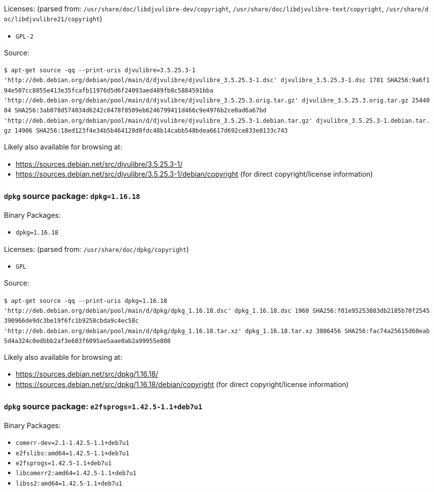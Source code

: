 Licenses: (parsed from: `/usr/share/doc/libdjvulibre-dev/copyright`, `/usr/share/doc/libdjvulibre-text/copyright`, `/usr/share/doc/libdjvulibre21/copyright`)

- `GPL-2`

Source:

```console
$ apt-get source -qq --print-uris djvulibre=3.5.25.3-1
'http://deb.debian.org/debian/pool/main/d/djvulibre/djvulibre_3.5.25.3-1.dsc' djvulibre_3.5.25.3-1.dsc 1781 SHA256:9a6f194e507cc8855e413e35fcafb11976d5d6f24093aed489fb8c5884591bba
'http://deb.debian.org/debian/pool/main/d/djvulibre/djvulibre_3.5.25.3.orig.tar.gz' djvulibre_3.5.25.3.orig.tar.gz 2544004 SHA256:3ab078d574034d6242c0478f8509eb6246799411d466c9e4976b2ce0ad6a67bd
'http://deb.debian.org/debian/pool/main/d/djvulibre/djvulibre_3.5.25.3-1.debian.tar.gz' djvulibre_3.5.25.3-1.debian.tar.gz 14906 SHA256:18ed123f4e34b5b464128d8fdc48b14cabb548bdea6617d692ce833e0133c743
```

Likely also available for browsing at:

- https://sources.debian.net/src/djvulibre/3.5.25.3-1/
- https://sources.debian.net/src/djvulibre/3.5.25.3-1/debian/copyright (for direct copyright/license information)

### `dpkg` source package: `dpkg=1.16.18`

Binary Packages:

- `dpkg=1.16.18`

Licenses: (parsed from: `/usr/share/doc/dpkg/copyright`)

- `GPL`

Source:

```console
$ apt-get source -qq --print-uris dpkg=1.16.18
'http://deb.debian.org/debian/pool/main/d/dpkg/dpkg_1.16.18.dsc' dpkg_1.16.18.dsc 1960 SHA256:f01e95253883db2185b70f2545390966de9dc3be19f6fc1b9258cbda9c4ec58c
'http://deb.debian.org/debian/pool/main/d/dpkg/dpkg_1.16.18.tar.xz' dpkg_1.16.18.tar.xz 3806456 SHA256:fac74a25615d60eab5d4a324c0edbbb2af3e603f6095ae5aae0ab2a99955e808
```

Likely also available for browsing at:

- https://sources.debian.net/src/dpkg/1.16.18/
- https://sources.debian.net/src/dpkg/1.16.18/debian/copyright (for direct copyright/license information)

### `dpkg` source package: `e2fsprogs=1.42.5-1.1+deb7u1`

Binary Packages:

- `comerr-dev=2.1-1.42.5-1.1+deb7u1`
- `e2fslibs:amd64=1.42.5-1.1+deb7u1`
- `e2fsprogs=1.42.5-1.1+deb7u1`
- `libcomerr2:amd64=1.42.5-1.1+deb7u1`
- `libss2:amd64=1.42.5-1.1+deb7u1`
